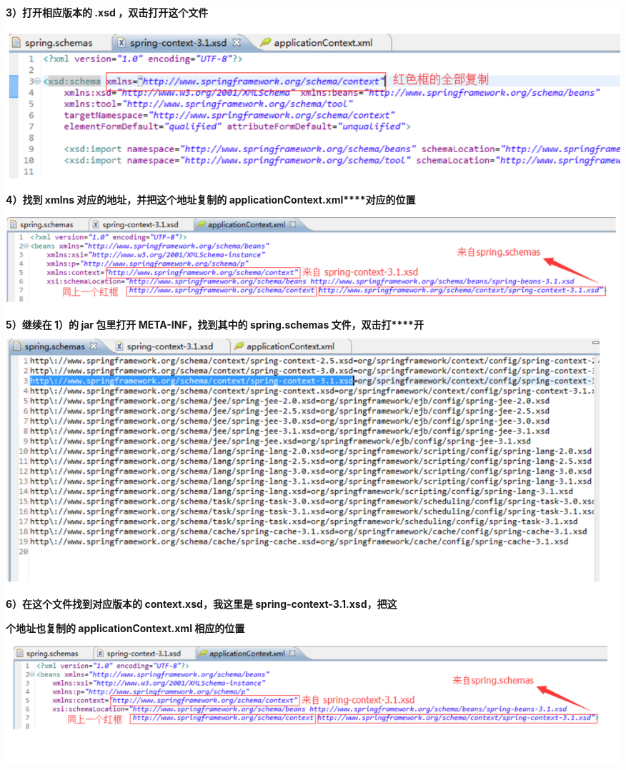 
**3）打开相应版本的 .xsd ，双击打开这个文件**

![image-20241110224502251](springMVC.assets/image-20241110224502251.png)

**4）找到 xmlns 对应的地址，并把这个地址复制的 applicationContext.xml****对应的位置**

![image-20241110224535356](springMVC.assets/image-20241110224535356.png)

**5）继续在 1）的 jar 包里打开 META-INF，找到其中的 spring.schemas 文件，双击打****开**![image-20241110224549542](springMVC.assets/image-20241110224549542.png)

**6）在这个文件找到对应版本的 context.xsd，我这里是 spring-context-3.1.xsd，把这**

**个地址也复制的 applicationContext.xml 相应的位置**

![s](springMVC.assets/image-20241110224624030.png)
